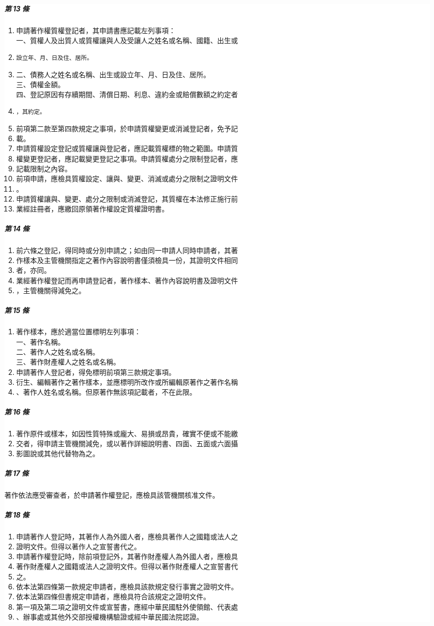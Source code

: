 ##### 第 13 條
1. 申請著作權質權登記者，其申請書應記載左列事項：  
一、質權人及出質人或質權讓與人及受讓人之姓名或名稱、國籍、出生或
1.     設立年、月、日及住、居所。
1. 二、債務人之姓名或名稱、出生或設立年、月、日及住、居所。  
三、債權金額。  
四、登記原因有存續期間、清償日期、利息、違約金或賠償數額之約定者
1.     ，其約定。
1. 前項第二款至第四款規定之事項，於申請質權變更或消滅登記者，免予記
1. 載。
1. 申請質權設定登記或質權讓與登記者，應記載質權標的物之範圍。申請質
1. 權變更登記者，應記載變更登記之事項。申請質權處分之限制登記者，應
1. 記載限制之內容。
1. 前項申請，應檢具質權設定、讓與、變更、消滅或處分之限制之證明文件
1. 。
1. 申請質權讓與、變更、處分之限制或消滅登記，其質權在本法修正施行前
1. 業經註冊者，應繳回原領著作權設定質權證明書。

##### 第 14 條
1. 前六條之登記，得同時或分別申請之；如由同一申請人同時申請者，其著
1. 作樣本及主管機關指定之著作內容說明書僅須檢具一份，其證明文件相同
1. 者，亦同。
1. 業經著作權登記而再申請登記者，著作樣本、著作內容說明書及證明文件
1. ，主管機關得減免之。

##### 第 15 條
1. 著作樣本，應於適當位置標明左列事項：  
一、著作名稱。  
二、著作人之姓名或名稱。  
三、著作財產權人之姓名或名稱。
1. 申請著作人登記者，得免標明前項第三款規定事項。
1. 衍生、編輯著作之著作樣本，並應標明所改作或所編輯原著作之著作名稱
1. 、著作人姓名或名稱。但原著作無該項記載者，不在此限。

##### 第 16 條
1. 著作原件或樣本，如因性質特殊或龐大、易損或昂貴，確實不便或不能繳
1. 交者，得申請主管機關減免，或以著作詳細說明書、四面、五面或六面攝
1. 影圖說或其他代替物為之。

##### 第 17 條
著作依法應受審查者，於申請著作權登記，應檢具該管機關核准文件。

##### 第 18 條
1. 申請著作人登記時，其著作人為外國人者，應檢具著作人之國籍或法人之
1. 證明文件。但得以著作人之宣誓書代之。
1. 申請著作權登記時，除前項登記外，其著作財產權人為外國人者，應檢具
1. 著作財產權人之國籍或法人之證明文件。但得以著作財產權人之宣誓書代
1. 之。
1. 依本法第四條第一款規定申請者，應檢具該款規定發行事實之證明文件。
1. 依本法第四條但書規定申請者，應檢具符合該規定之證明文件。
1. 第一項及第二項之證明文件或宣誓書，應經中華民國駐外使領館、代表處
1. 、辦事處或其他外交部授權機構驗證或經中華民國法院認證。
